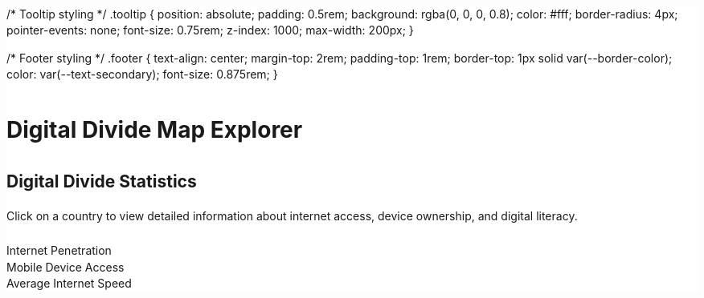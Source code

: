   /* Tooltip styling */
  .tooltip {
    position: absolute;
    padding: 0.5rem;
    background: rgba(0, 0, 0, 0.8);
    color: #fff;
    border-radius: 4px;
    pointer-events: none;
    font-size: 0.75rem;
    z-index: 1000;
    max-width: 200px;
  }

  /* Footer styling */
  .footer {
    text-align: center;
    margin-top: 2rem;
    padding-top: 1rem;
    border-top: 1px solid var(--border-color);
    color: var(--text-secondary);
    font-size: 0.875rem;
  }
</style>

<div class="container">
  <h1>Digital Divide Map Explorer</h1>
  
  <div class="flex-container">
    <div class="map-col">
      <div id="map-container" class="card map-container"></div>
    </div>
    <div class="info-col">
      <div id="info-panel" class="card info-panel">
        <div class="panel-content">
          <div id="default-info">
            <h2>Digital Divide Statistics</h2>
            <p class="placeholder-info">Click on a country to view detailed information about internet access, device ownership, and digital literacy.</p>
          </div>
          <div id="country-details" class="hidden">
            <div class="country-header">
              <h3 id="country-name" class="country-name"></h3>
            </div>
            <div class="stat-item">
              <div class="stat-label">
                <span>Internet Penetration</span>
                <span id="internet-value" class="stat-value"></span>
              </div>
              <div class="progress-bar">
                <div id="internet-bar" class="progress-fill internet-fill" style="width: 0%"></div>
              </div>
            </div>
            <div class="stat-item">
              <div class="stat-label">
                <span>Mobile Device Access</span>
                <span id="mobile-value" class="stat-value"></span>
              </div>
              <div class="progress-bar">
                <div id="mobile-bar" class="progress-fill mobile-fill" style="width: 0%"></div>
              </div>
            </div>
            <div class="stat-item">
              <div class="stat-label">
                <span>Average Internet Speed</span>
                <span id="speed-value" class="stat-value"></span>
